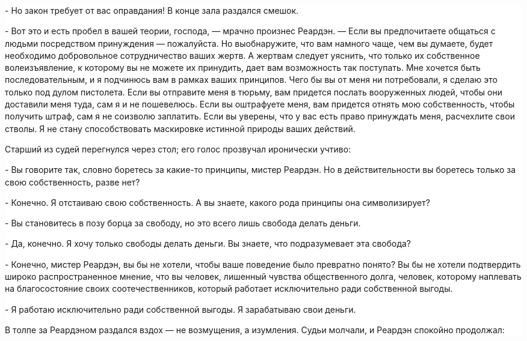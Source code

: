 \- Но закон требует от вас оправдания! В конце зала раздался смешок.

\- Вот это и есть пробел в вашей теории, господа, — мрачно произнес Реардэн. — Если вы предпочитаете общаться с людьми посредством принуждения — пожалуйста. Но выобнаружите, что вам намного чаще, чем вы думаете, будет необходимо добровольное сотрудничество ваших жертв. А жертвам следует уяснить, что только их собственное волеизъявление, к которому вы не можете их принудить, дает вам возможность так поступать. Мне хочется быть последовательным, и я подчинюсь вам в рамках ваших принципов. Чего бы вы от меня ни потребовали, я сделаю это только под дулом пистолета. Если вы отправите меня в тюрьму, вам придется послать вооруженных людей, чтобы они доставили меня туда, сам я и не пошевелюсь. Если вы оштрафуете меня, вам придется отнять мою собственность, чтобы получить штраф, сам я не соизволю заплатить. Если вы уверены, что у вас есть право принуждать меня, расчехлите свои стволы. Я не стану способствовать маскировке истинной природы ваших действий.

Старший из судей перегнулся через стол; его голос прозвучал иронически учтиво:

\- Вы говорите так, словно боретесь за какие-то принципы, мистер Реардэн. Но в действительности вы боретесь только за свою собственность, разве нет?

\- Конечно. Я отстаиваю свою собственность. А вы знаете, какого рода принципы она символизирует?

\- Вы становитесь в позу борца за свободу, но это всего лишь свобода делать деньги.

\- Да, конечно. Я хочу только свободы делать деньги. Вы знаете, что подразумевает эта свобода?

\- Конечно, мистер Реардэн, вы бы не хотели, чтобы ваше поведение было превратно понято? Вы бы не хотели подтвердить широко распространенное мнение, что вы человек, лишенный чувства общественного долга, человек, которому наплевать на благосостояние своих соотечественников, который работает исключительно ради собственной выгоды.

\- Я работаю исключительно ради собственной выгоды. Я зарабатываю свои деньги.

В толпе за Реардэном раздался вздох — не возмущения, а изумления. Судьи молчали, и Реардэн спокойно продолжал:
